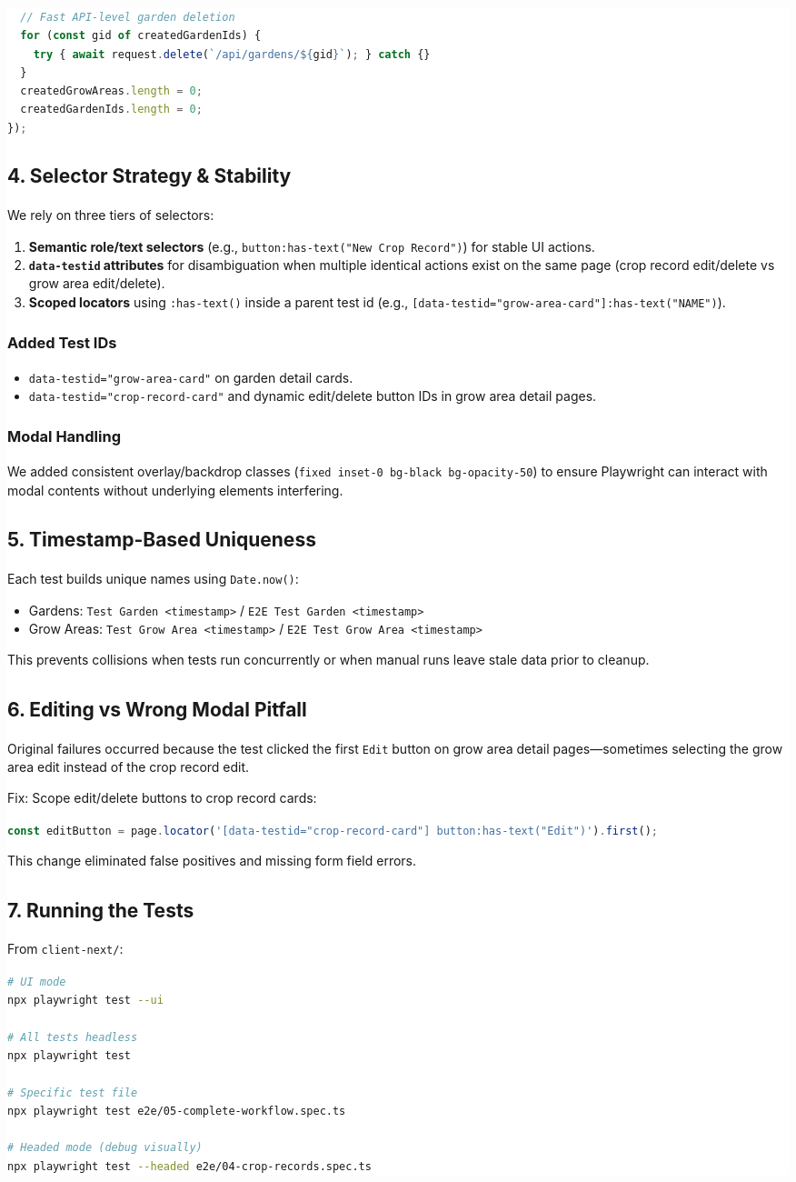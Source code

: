 ```ts
  // Fast API-level garden deletion
  for (const gid of createdGardenIds) {
    try { await request.delete(`/api/gardens/${gid}`); } catch {}
  }
  createdGrowAreas.length = 0;
  createdGardenIds.length = 0;
});
```

## 4. Selector Strategy & Stability
We rely on three tiers of selectors:

1. **Semantic role/text selectors** (e.g., `button:has-text("New Crop Record")`) for stable UI actions.
2. **`data-testid` attributes** for disambiguation when multiple identical actions exist on the same page (crop record edit/delete vs grow area edit/delete).
3. **Scoped locators** using `:has-text()` inside a parent test id (e.g., `[data-testid="grow-area-card"]:has-text("NAME")`).

### Added Test IDs
- `data-testid="grow-area-card"` on garden detail cards.
- `data-testid="crop-record-card"` and dynamic edit/delete button IDs in grow area detail pages.

### Modal Handling
We added consistent overlay/backdrop classes (`fixed inset-0 bg-black bg-opacity-50`) to ensure Playwright can interact with modal contents without underlying elements interfering.

## 5. Timestamp-Based Uniqueness
Each test builds unique names using `Date.now()`:
- Gardens: `Test Garden <timestamp>` / `E2E Test Garden <timestamp>`
- Grow Areas: `Test Grow Area <timestamp>` / `E2E Test Grow Area <timestamp>`

This prevents collisions when tests run concurrently or when manual runs leave stale data prior to cleanup.

## 6. Editing vs Wrong Modal Pitfall
Original failures occurred because the test clicked the first `Edit` button on grow area detail pages—sometimes selecting the grow area edit instead of the crop record edit.

Fix: Scope edit/delete buttons to crop record cards:
```ts
const editButton = page.locator('[data-testid="crop-record-card"] button:has-text("Edit")').first();
```
This change eliminated false positives and missing form field errors.

## 7. Running the Tests
From `client-next/`:

```bash
# UI mode 
npx playwright test --ui

# All tests headless
npx playwright test

# Specific test file
npx playwright test e2e/05-complete-workflow.spec.ts

# Headed mode (debug visually)
npx playwright test --headed e2e/04-crop-records.spec.ts

```